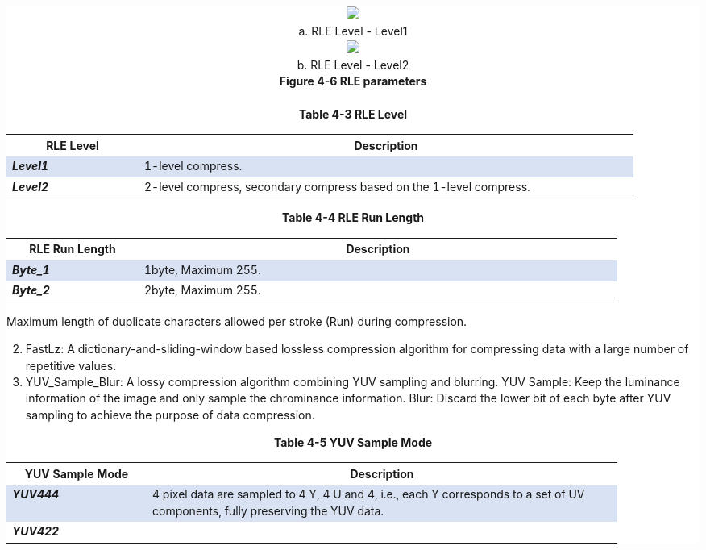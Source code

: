 <div id="figure_4_6_a" style="text-align:center;"><img src="https://foruda.gitee.com/images/1710824555889664193/c33b99ad_12407535.png" width="260"></div>
<div style="text-align:center;">a. RLE Level - Level1</div>
<div id="figure_4_6_b" style="text-align:center;"><img src="https://foruda.gitee.com/images/1710824561230699040/f2dbfb4a_12407535.png" width="260"></div>
<div style="text-align:center;">b.	RLE Level - Level2</div>
<div style="text-align:center;"><b>Figure 4-6 RLE parameters</b></div>
</br>

<div id="table_4_3" style="text-align:center;"><b>Table 4-3 RLE Level</b></div>
<table class="center">
	<tr>
		<th width="150">RLE Level</th>
		<th width="600" style="text-align: center;">Description</th>
	</tr>
	<tr style="background-color: #D9E2F3; font-size: 14px;">
		<td><b><I>Level1</I></b></td>
		<td>1-level compress.</td>
	</tr>
	<tr style="font-size: 14px;">
		<td><b><I>Level2</I></b></td>
		<td>2-level compress, secondary compress based on the 1-level compress.</td>
	</tr>
</table>

<div id="table_4_4" style="text-align:center;"><b>Table 4-4 RLE Run Length</b></div>
<table align="center">
	<tr>
		<th width="150">RLE Run Length</th>
		<th width="580" style="text-align: center;">Description</th>
	</tr>
	<tr style="background-color: #D9E2F3; font-size: 14px;">
		<td><b><I>Byte_1</I></b></td>
		<td>1byte, Maximum 255.</td>
	</tr>
	<tr style="font-size: 14px;">
		<td><b><I>Byte_2</I></b></td>
		<td>2byte, Maximum 255.</td>
	</tr>
</table>

Maximum length of duplicate characters allowed per stroke (Run) during compression.

2.	FastLz: 
A dictionary-and-sliding-window based lossless compression algorithm for compressing data with a large number of repetitive values.
3.	YUV_Sample_Blur: 
A lossy compression algorithm combining YUV sampling and blurring.
YUV Sample: Keep the luminance information of the image and only sample the chrominance information.
Blur: Discard the lower bit of each byte after YUV sampling to achieve the purpose of data compression.


<div id="table_4_5" style="text-align:center;"><b>Table 4-5 YUV Sample Mode</b></div>
<table align="center">
	<tr>
		<th width="160">YUV Sample Mode</th>
		<th width="570" style="text-align: center;">Description</th>
	</tr>
	<tr style="background-color: #D9E2F3; font-size: 14px;">
		<td><b><I>YUV444</I></b></td>
		<td>4 pixel data are sampled to 4 Y, 4 U and 4, i.e., each Y corresponds to a set of UV components, fully preserving the YUV data.</td>
	</tr>
	<tr style="font-size: 14px;">
		<td><b><I>YUV422</I></b></td>